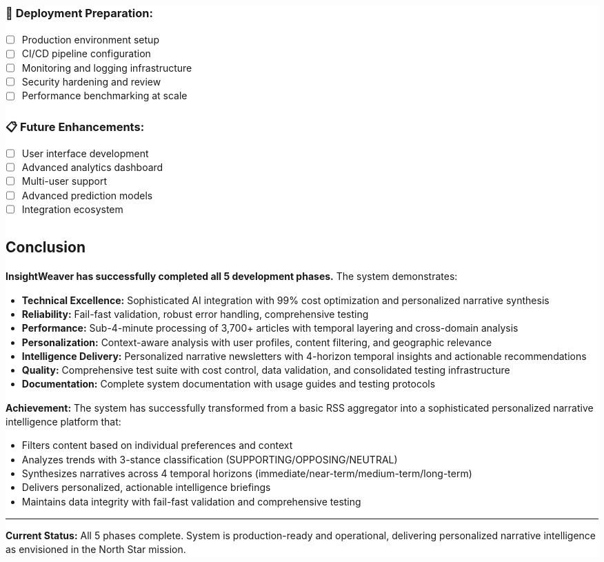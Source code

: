 ### 🔄 **Deployment Preparation:**
- [ ] Production environment setup
- [ ] CI/CD pipeline configuration
- [ ] Monitoring and logging infrastructure
- [ ] Security hardening and review
- [ ] Performance benchmarking at scale

### 📋 **Future Enhancements:**
- [ ] User interface development
- [ ] Advanced analytics dashboard
- [ ] Multi-user support
- [ ] Advanced prediction models
- [ ] Integration ecosystem

## Conclusion

**InsightWeaver has successfully completed all 5 development phases.** The system demonstrates:

- **Technical Excellence:** Sophisticated AI integration with 99% cost optimization and personalized narrative synthesis
- **Reliability:** Fail-fast validation, robust error handling, comprehensive testing
- **Performance:** Sub-4-minute processing of 3,700+ articles with temporal layering and cross-domain analysis
- **Personalization:** Context-aware analysis with user profiles, content filtering, and geographic relevance
- **Intelligence Delivery:** Personalized narrative newsletters with 4-horizon temporal insights and actionable recommendations
- **Quality:** Comprehensive test suite with cost control, data validation, and consolidated testing infrastructure
- **Documentation:** Complete system documentation with usage guides and testing protocols

**Achievement:** The system has successfully transformed from a basic RSS aggregator into a sophisticated personalized narrative intelligence platform that:
- Filters content based on individual preferences and context
- Analyzes trends with 3-stance classification (SUPPORTING/OPPOSING/NEUTRAL)
- Synthesizes narratives across 4 temporal horizons (immediate/near-term/medium-term/long-term)
- Delivers personalized, actionable intelligence briefings
- Maintains data integrity with fail-fast validation and comprehensive testing

---

**Current Status:** All 5 phases complete. System is production-ready and operational, delivering personalized narrative intelligence as envisioned in the North Star mission.
